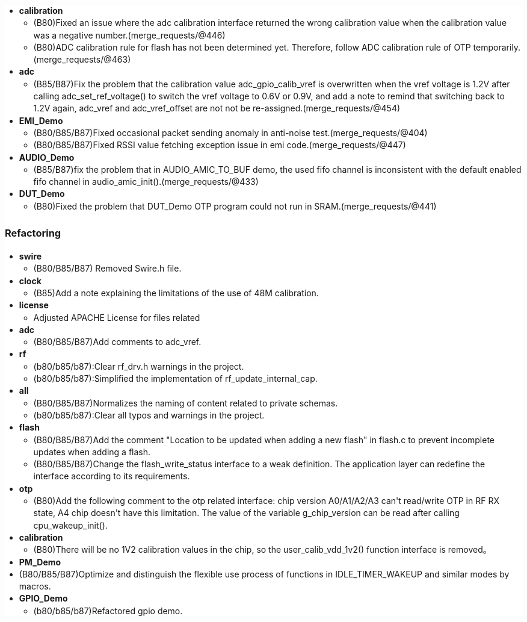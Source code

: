 * **calibration**
  * (B80)Fixed an issue where the adc calibration interface returned the wrong calibration value when the calibration value was a negative number.(merge_requests/@446)
  * (B80)ADC calibration rule for flash has not been determined yet. Therefore, follow ADC calibration rule of OTP temporarily.(merge_requests/@463)
* **adc**  
  * (B85/B87)Fix the problem that the calibration value adc_gpio_calib_vref is overwritten when the vref voltage is 1.2V after calling adc_set_ref_voltage() to switch the vref voltage to 0.6V or 0.9V, and add a note to remind that switching back to 1.2V again, adc_vref and adc_vref_offset are not not be re-assigned.(merge_requests/@454)
* **EMI_Demo**
  * (B80/B85/B87)Fixed occasional packet sending anomaly in anti-noise test.(merge_requests/@404)
  * (B80/B85/B87)Fixed RSSI value fetching exception issue in emi code.(merge_requests/@447)
* **AUDIO_Demo**
  * (B85/B87)fix the problem that in AUDIO_AMIC_TO_BUF demo, the used fifo channel is inconsistent with the default enabled fifo channel in audio_amic_init().(merge_requests/@433)
* **DUT_Demo**
  * (B80)Fixed the problem that DUT_Demo OTP program could not run in SRAM.(merge_requests/@441)

### Refactoring

* **swire**
  * (B80/B85/B87) Removed Swire.h file.
* **clock**
  * (B85)Add a note explaining the limitations of the use of 48M calibration.
* **license** 
    * Adjusted APACHE License for files related
* **adc**
  * (B80/B85/B87)Add comments to adc_vref.
* **rf**
  * (b80/b85/b87):Clear rf_drv.h warnings in the project.
  * (b80/b85/b87):Simplified the implementation of rf_update_internal_cap.
* **all**
  * (B80/B85/B87)Normalizes the naming of content related to private schemas.
  * (b80/b85/b87):Clear all typos and warnings in the project.
* **flash**
  * (B80/B85/B87)Add the comment "Location to be updated when adding a new flash" in flash.c to prevent incomplete updates when adding a flash.
  * (B80/B85/B87)Change the flash_write_status interface to a weak definition. The application layer can redefine the interface according to its requirements.
* **otp**
  * (B80)Add the following comment to the otp related interface: chip version A0/A1/A2/A3 can't read/write OTP in RF RX state, A4 chip doesn't have this limitation. The value of the variable g_chip_version can be read after calling cpu_wakeup_init().
* **calibration**
  * (B80)There will be no 1V2 calibration values in the chip, so the user_calib_vdd_1v2() function interface is removed。
 * **PM_Demo** 
  * (B80/B85/B87)Optimize and distinguish the flexible use process of functions in IDLE_TIMER_WAKEUP and similar modes by macros.
* **GPIO_Demo**
  * (b80/b85/b87)Refactored gpio demo.
  